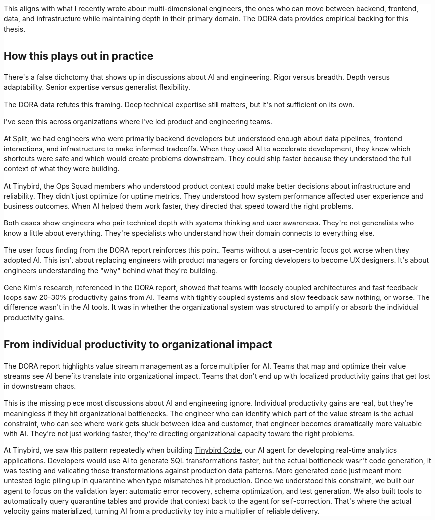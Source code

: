 This aligns with what I recently wrote about [multi-dimensional engineers](https://www.adaptivealchemist.com/multi-dimensional-engineers-are-dominating-in-ai-augmented-teams/), the ones who can move between backend, frontend, data, and infrastructure while maintaining depth in their primary domain. The DORA data provides empirical backing for this thesis.

## How this plays out in practice

There's a false dichotomy that shows up in discussions about AI and engineering. Rigor versus breadth. Depth versus adaptability. Senior expertise versus generalist flexibility.

The DORA data refutes this framing. Deep technical expertise still matters, but it's not sufficient on its own.

I've seen this across organizations where I've led product and engineering teams.

At Split, we had engineers who were primarily backend developers but understood enough about data pipelines, frontend interactions, and infrastructure to make informed tradeoffs. When they used AI to accelerate development, they knew which shortcuts were safe and which would create problems downstream. They could ship faster because they understood the full context of what they were building.

At Tinybird, the Ops Squad members who understood product context could make better decisions about infrastructure and reliability. They didn't just optimize for uptime metrics. They understood how system performance affected user experience and business outcomes. When AI helped them work faster, they directed that speed toward the right problems.

Both cases show engineers who pair technical depth with systems thinking and user awareness. They're not generalists who know a little about everything. They're specialists who understand how their domain connects to everything else.

The user focus finding from the DORA report reinforces this point. Teams without a user-centric focus got worse when they adopted AI. This isn't about replacing engineers with product managers or forcing developers to become UX designers. It's about engineers understanding the "why" behind what they're building.

Gene Kim's research, referenced in the DORA report, showed that teams with loosely coupled architectures and fast feedback loops saw 20-30% productivity gains from AI. Teams with tightly coupled systems and slow feedback saw nothing, or worse. The difference wasn't in the AI tools. It was in whether the organizational system was structured to amplify or absorb the individual productivity gains.

## From individual productivity to organizational impact

The DORA report highlights value stream management as a force multiplier for AI. Teams that map and optimize their value streams see AI benefits translate into organizational impact. Teams that don't end up with localized productivity gains that get lost in downstream chaos.

This is the missing piece most discussions about AI and engineering ignore. Individual productivity gains are real, but they're meaningless if they hit organizational bottlenecks. The engineer who can identify which part of the value stream is the actual constraint, who can see where work gets stuck between idea and customer, that engineer becomes dramatically more valuable with AI. They're not just working faster, they're directing organizational capacity toward the right problems.

At Tinybird, we saw this pattern repeatedly when building [Tinybird Code](https://www.tinybird.co/tinybird-code?utm_source=the-adaptive-alchemist&utm_medium=referral), our AI agent for developing real-time analytics applications. Developers would use AI to generate SQL transformations faster, but the actual bottleneck wasn't code generation, it was testing and validating those transformations against production data patterns. More generated code just meant more untested logic piling up in quarantine when type mismatches hit production. Once we understood this constraint, we built our agent to focus on the validation layer: automatic error recovery, schema optimization, and test generation. We also built tools to automatically query quarantine tables and provide that context back to the agent for self-correction. That's where the actual velocity gains materialized, turning AI from a productivity toy into a multiplier of reliable delivery.
